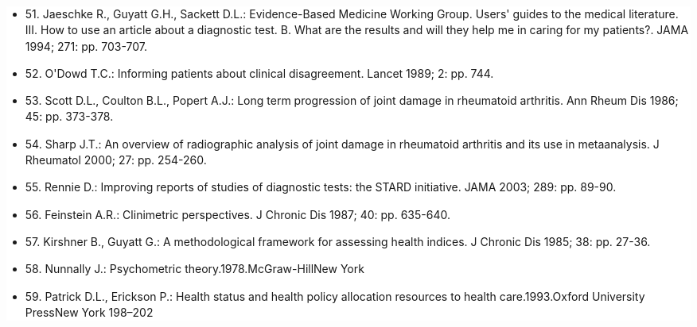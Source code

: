 - 51\. Jaeschke R., Guyatt G.H., Sackett D.L.: Evidence-Based Medicine Working Group. Users' guides to the medical literature. III. How to use an article about a diagnostic test. B. What are the results and will they help me in caring for my patients?. JAMA 1994; 271: pp. 703-707.


- 52\. O'Dowd T.C.: Informing patients about clinical disagreement. Lancet 1989; 2: pp. 744.


- 53\. Scott D.L., Coulton B.L., Popert A.J.: Long term progression of joint damage in rheumatoid arthritis. Ann Rheum Dis 1986; 45: pp. 373-378.


- 54\. Sharp J.T.: An overview of radiographic analysis of joint damage in rheumatoid arthritis and its use in metaanalysis. J Rheumatol 2000; 27: pp. 254-260.


- 55\. Rennie D.: Improving reports of studies of diagnostic tests: the STARD initiative. JAMA 2003; 289: pp. 89-90.


- 56\. Feinstein A.R.: Clinimetric perspectives. J Chronic Dis 1987; 40: pp. 635-640.


- 57\. Kirshner B., Guyatt G.: A methodological framework for assessing health indices. J Chronic Dis 1985; 38: pp. 27-36.


- 58\. Nunnally J.: Psychometric theory.1978.McGraw-HillNew York


- 59\. Patrick D.L., Erickson P.: Health status and health policy allocation resources to health care.1993.Oxford University PressNew York 198–202